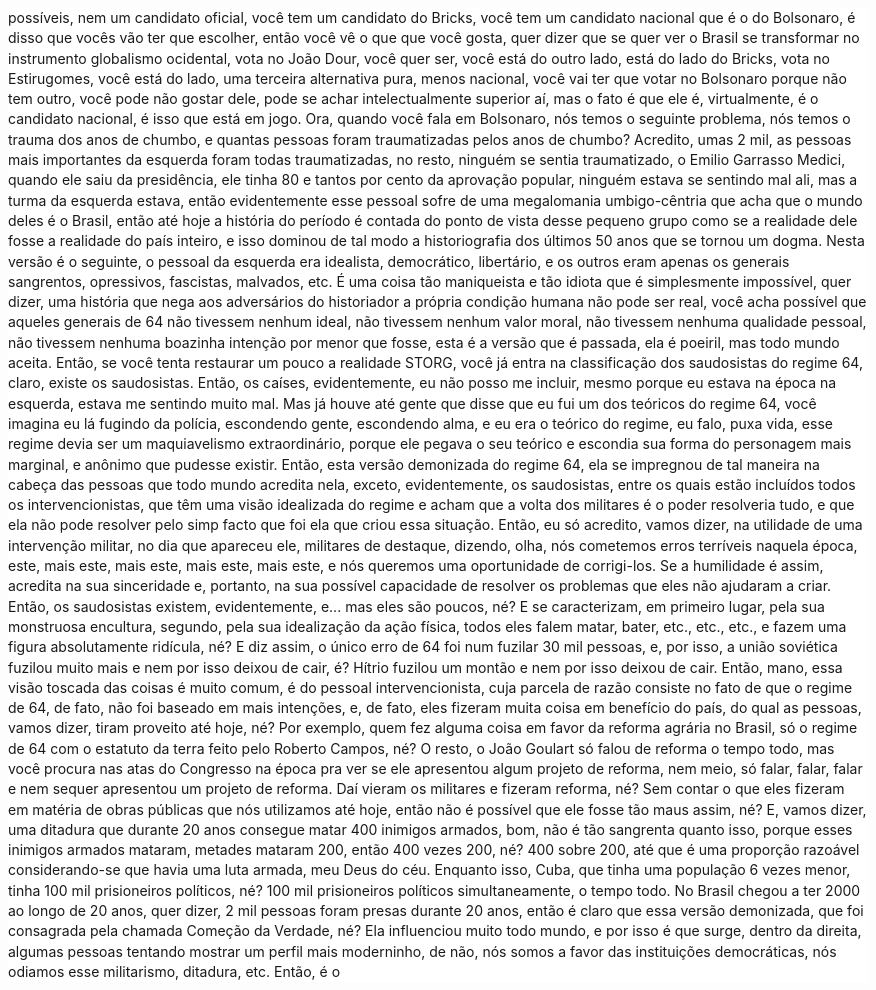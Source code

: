 possíveis, nem um candidato oficial, você tem um candidato do Bricks, você tem um candidato nacional que é o do Bolsonaro, é disso que vocês vão ter que escolher, então você vê o que que você gosta, quer dizer que se quer ver o Brasil se transformar no instrumento globalismo ocidental, vota no João Dour, você quer ser, você está do outro lado, está do lado do Bricks, vota no Estirugomes, você está do lado, uma terceira alternativa pura, menos nacional, você vai ter que votar no Bolsonaro porque não tem outro, você pode não gostar dele, pode se achar intelectualmente superior aí, mas o fato é que ele é, virtualmente, é o candidato nacional, é isso que está em jogo. Ora, quando você fala em Bolsonaro, nós temos o seguinte problema, nós temos o trauma dos anos de chumbo, e quantas pessoas foram traumatizadas pelos anos de chumbo? Acredito, umas 2 mil, as pessoas mais importantes da esquerda foram todas traumatizadas, no resto, ninguém se sentia traumatizado, o Emilio Garrasso Medici, quando ele saiu da presidência, ele tinha 80 e tantos por cento da aprovação popular, ninguém estava se sentindo mal ali, mas a turma da esquerda estava, então evidentemente esse pessoal sofre de uma megalomania umbigo-cêntria que acha que o mundo deles é o Brasil, então até hoje a história do período é contada do ponto de vista desse pequeno grupo como se a realidade dele fosse a realidade do país inteiro, e isso dominou de tal modo a historiografia dos últimos 50 anos que se tornou um dogma. Nesta versão é o seguinte, o pessoal da esquerda era idealista, democrático, libertário, e os outros eram apenas os generais sangrentos, opressivos, fascistas, malvados, etc. É uma coisa tão maniqueista e tão idiota que é simplesmente impossível, quer dizer, uma história que nega aos adversários do historiador a própria condição humana não pode ser real, você acha possível que aqueles generais de 64 não tivessem nenhum ideal, não tivessem nenhum valor moral, não tivessem nenhuma qualidade pessoal, não tivessem nenhuma boazinha intenção por menor que fosse, esta é a versão que é passada, ela é poeiril, mas todo mundo aceita. Então, se você tenta restaurar um pouco a realidade STORG, você já entra na classificação dos saudosistas do regime 64, claro, existe os saudosistas. Então, os caíses, evidentemente, eu não posso me incluir, mesmo porque eu estava na época na esquerda, estava me sentindo muito mal. Mas já houve até gente que disse que eu fui um dos teóricos do regime 64, você imagina eu lá fugindo da polícia, escondendo gente, escondendo alma, e eu era o teórico do regime, eu falo, puxa vida, esse regime devia ser um maquiavelismo extraordinário, porque ele pegava o seu teórico e escondia sua forma do personagem mais marginal, e anônimo que pudesse existir. Então, esta versão demonizada do regime 64, ela se impregnou de tal maneira na cabeça das pessoas que todo mundo acredita nela, exceto, evidentemente, os saudosistas, entre os quais estão incluídos todos os intervencionistas, que têm uma visão idealizada do regime e acham que a volta dos militares é o poder resolveria tudo, e que ela não pode resolver pelo simp facto que foi ela que criou essa situação. Então, eu só acredito, vamos dizer, na utilidade de uma intervenção militar, no dia que apareceu ele, militares de destaque, dizendo, olha, nós cometemos erros terríveis naquela época, este, mais este, mais este, mais este, mais este, e nós queremos uma oportunidade de corrigi-los. Se a humilidade é assim, acredita na sua sinceridade e, portanto, na sua possível capacidade de resolver os problemas que eles não ajudaram a criar. Então, os saudosistas existem, evidentemente, e... mas eles são poucos, né? E se caracterizam, em primeiro lugar, pela sua monstruosa encultura, segundo, pela sua idealização da ação física, todos eles falem matar, bater, etc., etc., etc., e fazem uma figura absolutamente ridícula, né? E diz assim, o único erro de 64 foi num fuzilar 30 mil pessoas, e, por isso, a união soviética fuzilou muito mais e nem por isso deixou de cair, é? Hítrio fuzilou um montão e nem por isso deixou de cair. Então, mano, essa visão toscada das coisas é muito comum, é do pessoal intervencionista, cuja parcela de razão consiste no fato de que o regime de 64, de fato, não foi baseado em mais intenções, e, de fato, eles fizeram muita coisa em benefício do país, do qual as pessoas, vamos dizer, tiram proveito até hoje, né? Por exemplo, quem fez alguma coisa em favor da reforma agrária no Brasil, só o regime de 64 com o estatuto da terra feito pelo Roberto Campos, né? O resto, o João Goulart só falou de reforma o tempo todo, mas você procura nas atas do Congresso na época pra ver se ele apresentou algum projeto de reforma, nem meio, só falar, falar, falar e nem sequer apresentou um projeto de reforma. Daí vieram os militares e fizeram reforma, né? Sem contar o que eles fizeram em matéria de obras públicas que nós utilizamos até hoje, então não é possível que ele fosse tão maus assim, né? E, vamos dizer, uma ditadura que durante 20 anos consegue matar 400 inimigos armados, bom, não é tão sangrenta quanto isso, porque esses inimigos armados mataram, metades mataram 200, então 400 vezes 200, né? 400 sobre 200, até que é uma proporção razoável considerando-se que havia uma luta armada, meu Deus do céu. Enquanto isso, Cuba, que tinha uma população 6 vezes menor, tinha 100 mil prisioneiros políticos, né? 100 mil prisioneiros políticos simultaneamente, o tempo todo. No Brasil chegou a ter 2000 ao longo de 20 anos, quer dizer, 2 mil pessoas foram presas durante 20 anos, então é claro que essa versão demonizada, que foi consagrada pela chamada Começão da Verdade, né? Ela influenciou muito todo mundo, e por isso é que surge, dentro da direita, algumas pessoas tentando mostrar um perfil mais moderninho, de não, nós somos a favor das instituições democráticas, nós odiamos esse militarismo, ditadura, etc. Então, é o